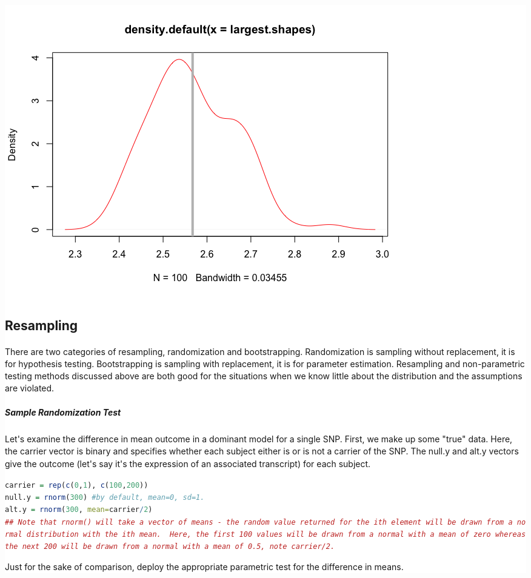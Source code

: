 ![](hypothesis_testing_files/figure-markdown_github/unnamed-chunk-22-1.png)

Resampling
----------

There are two categories of resampling, randomization and bootstrapping. Randomization is sampling without replacement, it is for hypothesis testing. Bootstrapping is sampling with replacement, it is for parameter estimation. Resampling and non-parametric testing methods discussed above are both good for the situations when we know little about the distribution and the assumptions are violated.

##### Sample Randomization Test

Let's examine the difference in mean outcome in a dominant model for a single SNP. First, we make up some "true" data. Here, the carrier vector is binary and specifies whether each subject either is or is not a carrier of the SNP. The null.y and alt.y vectors give the outcome (let's say it's the expression of an associated transcript) for each subject.

``` r
carrier = rep(c(0,1), c(100,200))
null.y = rnorm(300) #by default, mean=0, sd=1.
alt.y = rnorm(300, mean=carrier/2)
## Note that rnorm() will take a vector of means - the random value returned for the ith element will be drawn from a normal distribution with the ith mean.  Here, the first 100 values will be drawn from a normal with a mean of zero whereas the next 200 will be drawn from a normal with a mean of 0.5, note carrier/2.
```

Just for the sake of comparison, deploy the appropriate parametric test for the difference in means.
